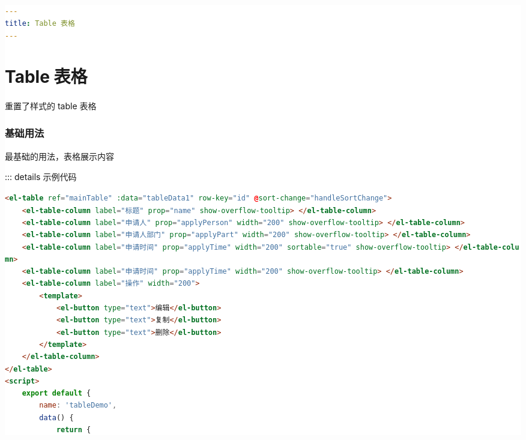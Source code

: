 ```yaml
---
title: Table 表格
---
```


# Table 表格

重置了样式的 table 表格

### 基础用法

<div class="m-example">
最基础的用法，表格展示内容
</div>

<div class="m-demo-row">
      <el-table ref="mainTable" :data="tableData1" row-key="id" highlight-current-row       @sort-change="handleSortChange">
                <el-table-column label="标题" prop="name" show-overflow-tooltip> </el-table-column>
                <el-table-column label="申请人" prop="applyPerson" width="200" show-overflow-tooltip> </el-table-column>
                <el-table-column label="申请人部门" prop="applyPart" width="200" show-overflow-tooltip> </el-table-column>
                <el-table-column label="申请时间" prop="applyTime" width="200" sortable="true" show-overflow-tooltip> </el-table-column>
                <el-table-column label="申请时间" prop="applyTime" width="200" show-overflow-tooltip> </el-table-column>
                <el-table-column label="操作" width="200">
                    <template>
                        <el-button type="text">编辑</el-button>
                        <el-button type="text">复制</el-button>
                        <el-button type="text">删除</el-button>
                    </template>
                </el-table-column>
            </el-table>
</div>

::: details 示例代码

```html
<el-table ref="mainTable" :data="tableData1" row-key="id" @sort-change="handleSortChange">
    <el-table-column label="标题" prop="name" show-overflow-tooltip> </el-table-column>
    <el-table-column label="申请人" prop="applyPerson" width="200" show-overflow-tooltip> </el-table-column>
    <el-table-column label="申请人部门" prop="applyPart" width="200" show-overflow-tooltip> </el-table-column>
    <el-table-column label="申请时间" prop="applyTime" width="200" sortable="true" show-overflow-tooltip> </el-table-column>
    <el-table-column label="申请时间" prop="applyTime" width="200" show-overflow-tooltip> </el-table-column>
    <el-table-column label="操作" width="200">
        <template>
            <el-button type="text">编辑</el-button>
            <el-button type="text">复制</el-button>
            <el-button type="text">删除</el-button>
        </template>
    </el-table-column>
</el-table>
<script>
    export default {
        name: 'tableDemo',
        data() {
            return {
```
